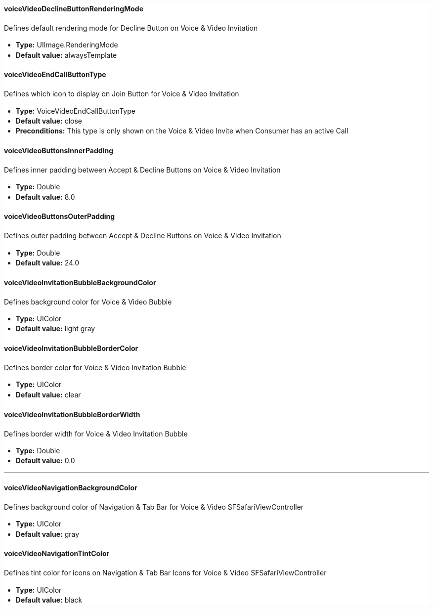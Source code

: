 #### voiceVideoDeclineButtonRenderingMode
Defines default rendering mode for Decline Button on Voice & Video Invitation

- **Type:** UIImage.RenderingMode
- **Default value:** alwaysTemplate

#### voiceVideoEndCallButtonType
Defines which icon to display on Join Button for Voice & Video Invitation

- **Type:** VoiceVideoEndCallButtonType
- **Default value:** close
- **Preconditions:** This type is only shown on the Voice & Video Invite when Consumer has an active Call

#### voiceVideoButtonsInnerPadding
Defines inner padding between Accept & Decline Buttons on Voice & Video Invitation

- **Type:** Double
- **Default value:** 8.0

#### voiceVideoButtonsOuterPadding
Defines outer padding between Accept & Decline Buttons on Voice & Video Invitation

- **Type:** Double
- **Default value:** 24.0

#### voiceVideoInvitationBubbleBackgroundColor
Defines background color for Voice & Video Bubble

- **Type:** UIColor
- **Default value:** light gray

#### voiceVideoInvitationBubbleBorderColor
Defines border color for Voice & Video Invitation Bubble

- **Type:** UIColor
- **Default value:** clear

#### voiceVideoInvitationBubbleBorderWidth
Defines border width for Voice & Video Invitation Bubble

- **Type:** Double
- **Default value:** 0.0


---


#### voiceVideoNavigationBackgroundColor
Defines background color of Navigation & Tab Bar for Voice & Video SFSafariViewController

- **Type:** UIColor
- **Default value:** gray

#### voiceVideoNavigationTintColor
Defines tint color for icons on Navigation & Tab Bar Icons for Voice & Video SFSafariViewController

- **Type:** UIColor
- **Default value:** black
